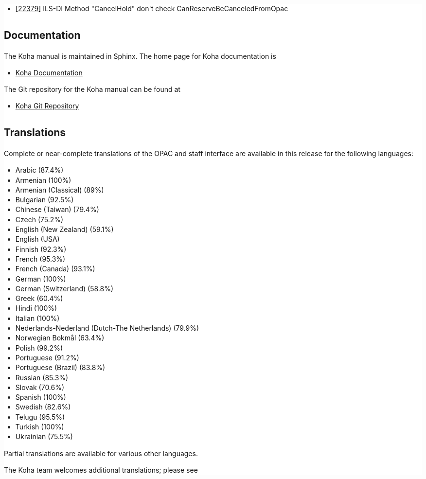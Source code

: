 - [[22379]](http://bugs.koha-community.org/bugzilla3/show_bug.cgi?id=22379) ILS-DI Method "CancelHold" don't check CanReserveBeCanceledFromOpac



## Documentation

The Koha manual is maintained in Sphinx. The home page for Koha
documentation is

- [Koha Documentation](http://koha-community.org/documentation/)



The Git repository for the Koha manual can be found at

- [Koha Git Repository](https://gitlab.com/koha-community/koha-manual)


## Translations

Complete or near-complete translations of the OPAC and staff
interface are available in this release for the following languages:

- Arabic (87.4%)
- Armenian (100%)
- Armenian (Classical) (89%)
- Bulgarian (92.5%)
- Chinese (Taiwan) (79.4%)
- Czech (75.2%)
- English (New Zealand) (59.1%)
- English (USA)
- Finnish (92.3%)
- French (95.3%)
- French (Canada) (93.1%)
- German (100%)
- German (Switzerland) (58.8%)
- Greek (60.4%)
- Hindi (100%)
- Italian (100%)
- Nederlands-Nederland (Dutch-The Netherlands) (79.9%)
- Norwegian Bokmål (63.4%)
- Polish (99.2%)
- Portuguese (91.2%)
- Portuguese (Brazil) (83.8%)
- Russian (85.3%)
- Slovak (70.6%)
- Spanish (100%)
- Swedish (82.6%)
- Telugu (95.5%)
- Turkish (100%)
- Ukrainian (75.5%)

Partial translations are available for various other languages.

The Koha team welcomes additional translations; please see
